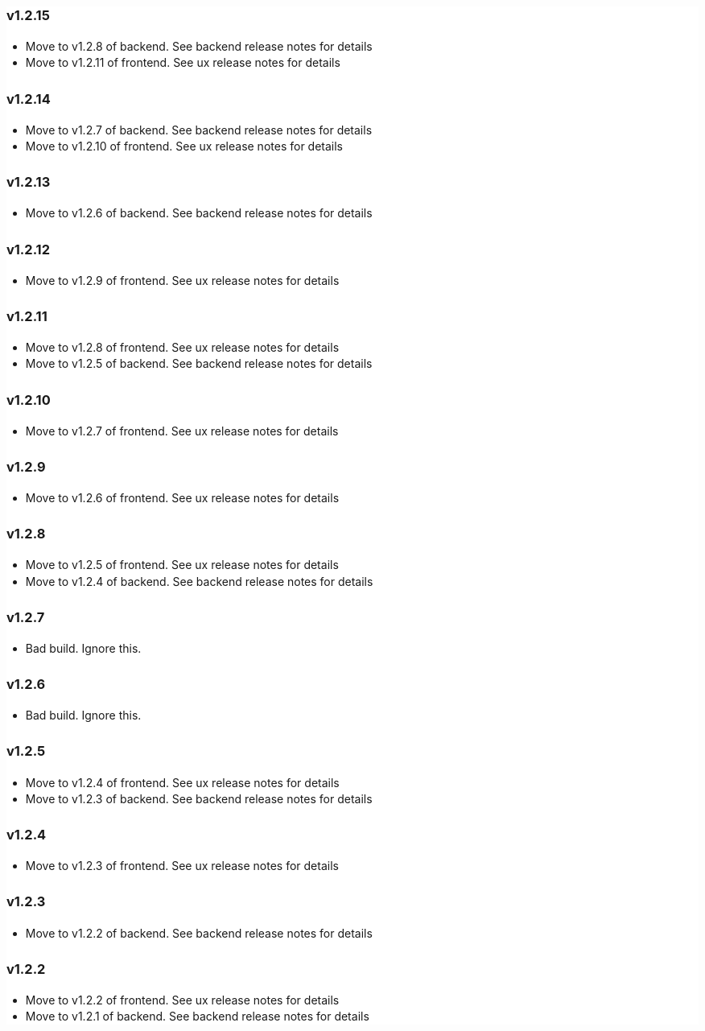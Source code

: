 ### v1.2.15
* Move to v1.2.8 of backend.  See backend release notes for details
* Move to v1.2.11 of frontend.  See ux release notes for details

### v1.2.14
* Move to v1.2.7 of backend.  See backend release notes for details
* Move to v1.2.10 of frontend.  See ux release notes for details

### v1.2.13
* Move to v1.2.6 of backend.  See backend release notes for details

### v1.2.12
* Move to v1.2.9 of frontend.  See ux release notes for details

### v1.2.11
* Move to v1.2.8 of frontend.  See ux release notes for details
* Move to v1.2.5 of backend.  See backend release notes for details

### v1.2.10
* Move to v1.2.7 of frontend.  See ux release notes for details

### v1.2.9
* Move to v1.2.6 of frontend.  See ux release notes for details

### v1.2.8
* Move to v1.2.5 of frontend.  See ux release notes for details
* Move to v1.2.4 of backend.  See backend release notes for details

### v1.2.7
* Bad build.  Ignore this.

### v1.2.6
* Bad build.  Ignore this.

### v1.2.5
* Move to v1.2.4 of frontend.  See ux release notes for details
* Move to v1.2.3 of backend.  See backend release notes for details

### v1.2.4
* Move to v1.2.3 of frontend.  See ux release notes for details

### v1.2.3
* Move to v1.2.2 of backend.  See backend release notes for details

### v1.2.2
* Move to v1.2.2 of frontend.  See ux release notes for details
* Move to v1.2.1 of backend.  See backend release notes for details
